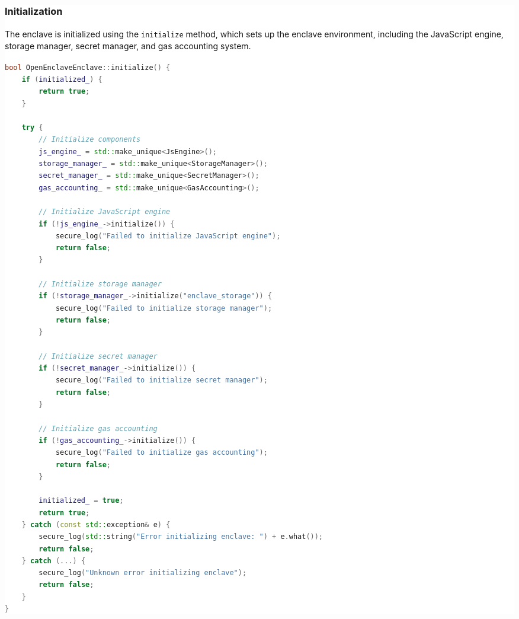 ### Initialization

The enclave is initialized using the `initialize` method, which sets up the enclave environment, including the JavaScript engine, storage manager, secret manager, and gas accounting system.

```cpp
bool OpenEnclaveEnclave::initialize() {
    if (initialized_) {
        return true;
    }

    try {
        // Initialize components
        js_engine_ = std::make_unique<JsEngine>();
        storage_manager_ = std::make_unique<StorageManager>();
        secret_manager_ = std::make_unique<SecretManager>();
        gas_accounting_ = std::make_unique<GasAccounting>();

        // Initialize JavaScript engine
        if (!js_engine_->initialize()) {
            secure_log("Failed to initialize JavaScript engine");
            return false;
        }

        // Initialize storage manager
        if (!storage_manager_->initialize("enclave_storage")) {
            secure_log("Failed to initialize storage manager");
            return false;
        }

        // Initialize secret manager
        if (!secret_manager_->initialize()) {
            secure_log("Failed to initialize secret manager");
            return false;
        }

        // Initialize gas accounting
        if (!gas_accounting_->initialize()) {
            secure_log("Failed to initialize gas accounting");
            return false;
        }

        initialized_ = true;
        return true;
    } catch (const std::exception& e) {
        secure_log(std::string("Error initializing enclave: ") + e.what());
        return false;
    } catch (...) {
        secure_log("Unknown error initializing enclave");
        return false;
    }
}
```
